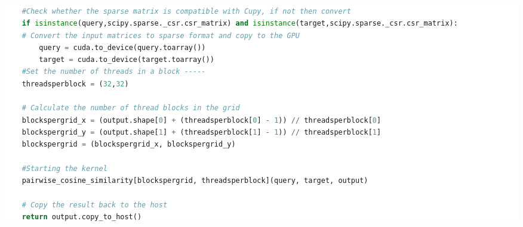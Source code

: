 ```python
    #Check whether the sparse matrix is compatible with Cupy, if not then convert
    if isinstance(query,scipy.sparse._csr.csr_matrix) and isinstance(target,scipy.sparse._csr.csr_matrix):
    # Convert the input matrices to sparse format and copy to the GPU
        query = cuda.to_device(query.toarray())
        target = cuda.to_device(target.toarray()) 
    #Set the number of threads in a block ----- 
    threadsperblock = (32,32)

    # Calculate the number of thread blocks in the grid 
    blockspergrid_x = (output.shape[0] + (threadsperblock[0] - 1)) // threadsperblock[0]
    blockspergrid_y = (output.shape[1] + (threadsperblock[1] - 1)) // threadsperblock[1]
    blockspergrid = (blockspergrid_x, blockspergrid_y)

    #Starting the kernel 
    pairwise_cosine_similarity[blockspergrid, threadsperblock](query, target, output)

    # Copy the result back to the host
    return output.copy_to_host()
```

